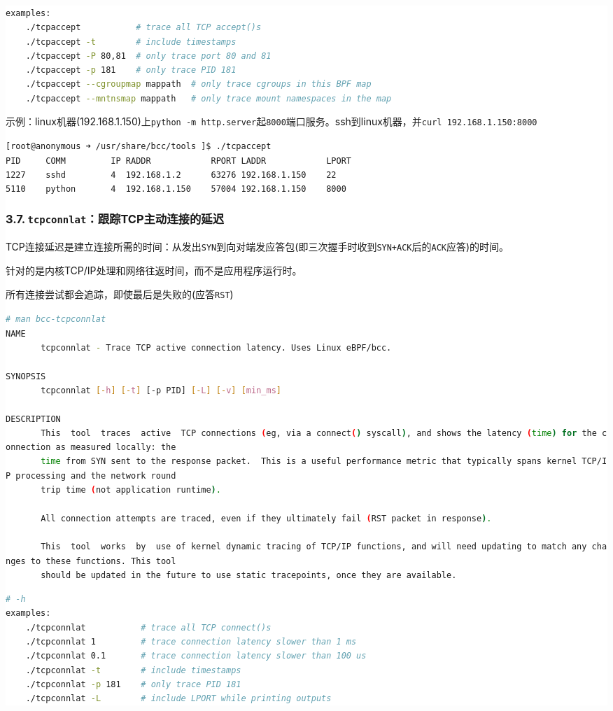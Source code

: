 ```sh
examples:
    ./tcpaccept           # trace all TCP accept()s
    ./tcpaccept -t        # include timestamps
    ./tcpaccept -P 80,81  # only trace port 80 and 81
    ./tcpaccept -p 181    # only trace PID 181
    ./tcpaccept --cgroupmap mappath  # only trace cgroups in this BPF map
    ./tcpaccept --mntnsmap mappath   # only trace mount namespaces in the map
```

示例：linux机器(192.168.1.150)上`python -m http.server`起`8000`端口服务。ssh到linux机器，并`curl 192.168.1.150:8000`

```sh
[root@anonymous ➜ /usr/share/bcc/tools ]$ ./tcpaccept
PID     COMM         IP RADDR            RPORT LADDR            LPORT
1227    sshd         4  192.168.1.2      63276 192.168.1.150    22   
5110    python       4  192.168.1.150    57004 192.168.1.150    8000
```

### 3.7. `tcpconnlat`：跟踪TCP主动连接的延迟

TCP连接延迟是建立连接所需的时间：从发出`SYN`到向对端发应答包(即三次握手时收到`SYN+ACK`后的`ACK`应答)的时间。

针对的是内核TCP/IP处理和网络往返时间，而不是应用程序运行时。

所有连接尝试都会追踪，即使最后是失败的(应答`RST`)

```sh
# man bcc-tcpconnlat
NAME
       tcpconnlat - Trace TCP active connection latency. Uses Linux eBPF/bcc.

SYNOPSIS
       tcpconnlat [-h] [-t] [-p PID] [-L] [-v] [min_ms]

DESCRIPTION
       This  tool  traces  active  TCP connections (eg, via a connect() syscall), and shows the latency (time) for the connection as measured locally: the
       time from SYN sent to the response packet.  This is a useful performance metric that typically spans kernel TCP/IP processing and the network round
       trip time (not application runtime).

       All connection attempts are traced, even if they ultimately fail (RST packet in response).

       This  tool  works  by  use of kernel dynamic tracing of TCP/IP functions, and will need updating to match any changes to these functions. This tool
       should be updated in the future to use static tracepoints, once they are available.
```

```sh
# -h
examples:
    ./tcpconnlat           # trace all TCP connect()s
    ./tcpconnlat 1         # trace connection latency slower than 1 ms
    ./tcpconnlat 0.1       # trace connection latency slower than 100 us
    ./tcpconnlat -t        # include timestamps
    ./tcpconnlat -p 181    # only trace PID 181
    ./tcpconnlat -L        # include LPORT while printing outputs
```
